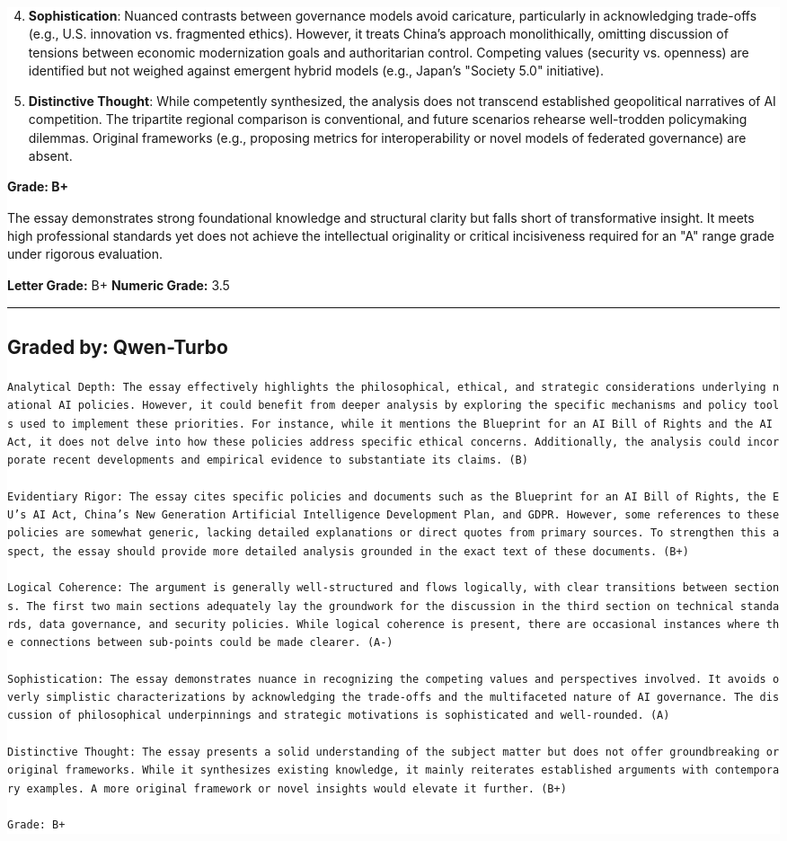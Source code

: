 4. **Sophistication**: Nuanced contrasts between governance models avoid caricature, particularly in acknowledging trade-offs (e.g., U.S. innovation vs. fragmented ethics). However, it treats China’s approach monolithically, omitting discussion of tensions between economic modernization goals and authoritarian control. Competing values (security vs. openness) are identified but not weighed against emergent hybrid models (e.g., Japan’s "Society 5.0" initiative).  

5. **Distinctive Thought**: While competently synthesized, the analysis does not transcend established geopolitical narratives of AI competition. The tripartite regional comparison is conventional, and future scenarios rehearse well-trodden policymaking dilemmas. Original frameworks (e.g., proposing metrics for interoperability or novel models of federated governance) are absent.  

**Grade: B+**  

The essay demonstrates strong foundational knowledge and structural clarity but falls short of transformative insight. It meets high professional standards yet does not achieve the intellectual originality or critical incisiveness required for an "A" range grade under rigorous evaluation.

**Letter Grade:** B+
**Numeric Grade:** 3.5

---

## Graded by: Qwen-Turbo

```
Analytical Depth: The essay effectively highlights the philosophical, ethical, and strategic considerations underlying national AI policies. However, it could benefit from deeper analysis by exploring the specific mechanisms and policy tools used to implement these priorities. For instance, while it mentions the Blueprint for an AI Bill of Rights and the AI Act, it does not delve into how these policies address specific ethical concerns. Additionally, the analysis could incorporate recent developments and empirical evidence to substantiate its claims. (B)

Evidentiary Rigor: The essay cites specific policies and documents such as the Blueprint for an AI Bill of Rights, the EU’s AI Act, China’s New Generation Artificial Intelligence Development Plan, and GDPR. However, some references to these policies are somewhat generic, lacking detailed explanations or direct quotes from primary sources. To strengthen this aspect, the essay should provide more detailed analysis grounded in the exact text of these documents. (B+)

Logical Coherence: The argument is generally well-structured and flows logically, with clear transitions between sections. The first two main sections adequately lay the groundwork for the discussion in the third section on technical standards, data governance, and security policies. While logical coherence is present, there are occasional instances where the connections between sub-points could be made clearer. (A-)

Sophistication: The essay demonstrates nuance in recognizing the competing values and perspectives involved. It avoids overly simplistic characterizations by acknowledging the trade-offs and the multifaceted nature of AI governance. The discussion of philosophical underpinnings and strategic motivations is sophisticated and well-rounded. (A)

Distinctive Thought: The essay presents a solid understanding of the subject matter but does not offer groundbreaking or original frameworks. While it synthesizes existing knowledge, it mainly reiterates established arguments with contemporary examples. A more original framework or novel insights would elevate it further. (B+)
 
Grade: B+
```
